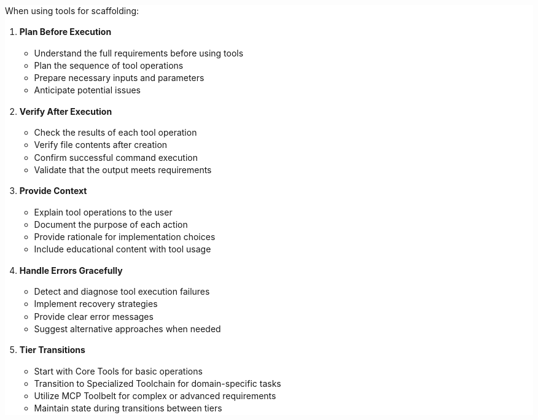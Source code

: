 When using tools for scaffolding:

1. **Plan Before Execution**
   - Understand the full requirements before using tools
   - Plan the sequence of tool operations
   - Prepare necessary inputs and parameters
   - Anticipate potential issues

2. **Verify After Execution**
   - Check the results of each tool operation
   - Verify file contents after creation
   - Confirm successful command execution
   - Validate that the output meets requirements

3. **Provide Context**
   - Explain tool operations to the user
   - Document the purpose of each action
   - Provide rationale for implementation choices
   - Include educational content with tool usage

4. **Handle Errors Gracefully**
   - Detect and diagnose tool execution failures
   - Implement recovery strategies
   - Provide clear error messages
   - Suggest alternative approaches when needed

5. **Tier Transitions**
   - Start with Core Tools for basic operations
   - Transition to Specialized Toolchain for domain-specific tasks
   - Utilize MCP Toolbelt for complex or advanced requirements
   - Maintain state during transitions between tiers
